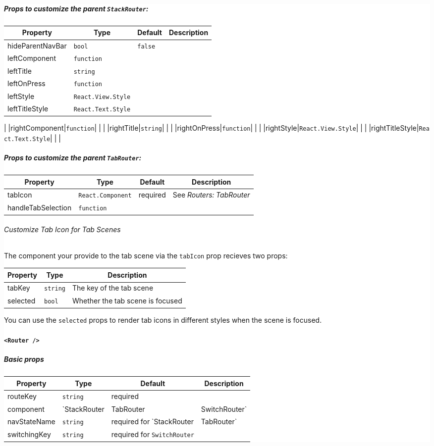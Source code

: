 ##### Props to customize the parent `StackRouter`:
|Property|Type|Default|Description|
|--------|--------|--------|--------|
|hideParentNavBar|`bool`|`false`|   |
|leftComponent|`function`|   |   |
|leftTitle|`string`|   |   |
|leftOnPress|`function`|   |   |
|leftStyle|`React.View.Style`|   |   |
|leftTitleStyle|`React.Text.Style`|   |   |
|
|rightComponent|`function`|   |   |
|rightTitle|`string`|   |   |
|rightOnPress|`function`|   |   |
|rightStyle|`React.View.Style`|   |   |
|rightTitleStyle|`React.Text.Style`|   |   |

##### Props to customize the parent `TabRouter`:
|Property|Type|Default|Description|
|--------|--------|--------|--------|
|tabIcon|`React.Component`|required|See *Routers: TabRouter*|
|handleTabSelection|`function`|   |   |

###### Customize Tab Icon for Tab Scenes
The component your provide to the tab scene via the `tabIcon` prop recieves two props:

|Property|Type|Description|
|--------|--------|--------|
|tabKey|`string`|The key of the tab scene|
|selected|`bool`|Whether the tab scene is focused|

You can use the `selected` props to render tab icons in different styles when the scene is focused.

#### `<Router />`
##### Basic props
|Property|Type|Default|Description|
|--------|--------|--------|--------|
|routeKey|`string`|required|   |
|component|`StackRouter|TabRouter|SwitchRouter`|required|   |
|navStateName|`string`|required for `StackRouter|TabRouter`|   |
|switchingKey|`string`|required for `SwitchRouter`|   |
